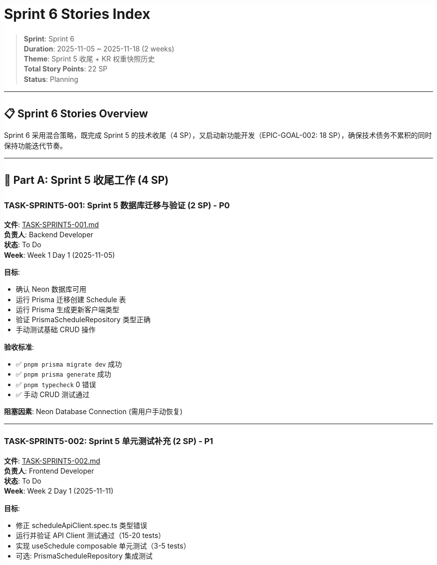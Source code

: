 # Sprint 6 Stories Index

> **Sprint**: Sprint 6  
> **Duration**: 2025-11-05 ~ 2025-11-18 (2 weeks)  
> **Theme**: Sprint 5 收尾 + KR 权重快照历史  
> **Total Story Points**: 22 SP  
> **Status**: Planning

---

## 📋 Sprint 6 Stories Overview

Sprint 6 采用混合策略，既完成 Sprint 5 的技术收尾（4 SP），又启动新功能开发（EPIC-GOAL-002: 18 SP），确保技术债务不累积的同时保持功能迭代节奏。

---

## 🎯 Part A: Sprint 5 收尾工作 (4 SP)

### TASK-SPRINT5-001: Sprint 5 数据库迁移与验证 (2 SP) - P0

**文件**: [TASK-SPRINT5-001.md](./TASK-SPRINT5-001.md)  
**负责人**: Backend Developer  
**状态**: To Do  
**Week**: Week 1 Day 1 (2025-11-05)

**目标**:
- 确认 Neon 数据库可用
- 运行 Prisma 迁移创建 Schedule 表
- 运行 Prisma 生成更新客户端类型
- 验证 PrismaScheduleRepository 类型正确
- 手动测试基础 CRUD 操作

**验收标准**:
- ✅ `pnpm prisma migrate dev` 成功
- ✅ `pnpm prisma generate` 成功
- ✅ `pnpm typecheck` 0 错误
- ✅ 手动 CRUD 测试通过

**阻塞因素**: Neon Database Connection (需用户手动恢复)

---

### TASK-SPRINT5-002: Sprint 5 单元测试补充 (2 SP) - P1

**文件**: [TASK-SPRINT5-002.md](./TASK-SPRINT5-002.md)  
**负责人**: Frontend Developer  
**状态**: To Do  
**Week**: Week 2 Day 1 (2025-11-11)

**目标**:
- 修正 scheduleApiClient.spec.ts 类型错误
- 运行并验证 API Client 测试通过（15-20 tests）
- 实现 useSchedule composable 单元测试（3-5 tests）
- 可选: PrismaScheduleRepository 集成测试
